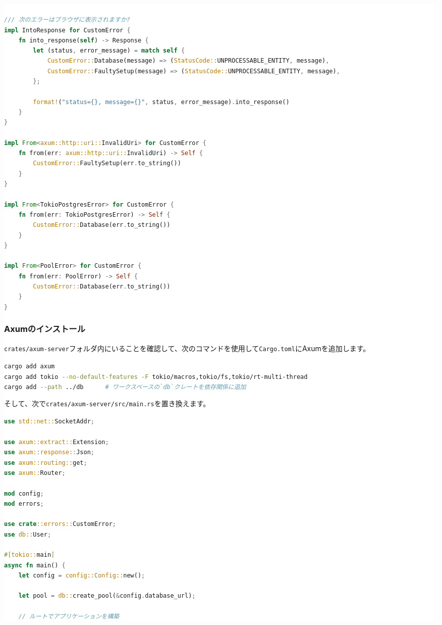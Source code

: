 ```rust

/// 次のエラーはブラウザに表示されますか?
impl IntoResponse for CustomError {
    fn into_response(self) -> Response {
        let (status, error_message) = match self {
            CustomError::Database(message) => (StatusCode::UNPROCESSABLE_ENTITY, message),
            CustomError::FaultySetup(message) => (StatusCode::UNPROCESSABLE_ENTITY, message),
        };

        format!("status={}, message={}", status, error_message).into_response()
    }
}

impl From<axum::http::uri::InvalidUri> for CustomError {
    fn from(err: axum::http::uri::InvalidUri) -> Self {
        CustomError::FaultySetup(err.to_string())
    }
}

impl From<TokioPostgresError> for CustomError {
    fn from(err: TokioPostgresError) -> Self {
        CustomError::Database(err.to_string())
    }
}

impl From<PoolError> for CustomError {
    fn from(err: PoolError) -> Self {
        CustomError::Database(err.to_string())
    }
}
```

### Axumのインストール

`crates/axum-server`フォルダ内にいることを確認して、次のコマンドを使用して`Cargo.toml`にAxumを追加します。

```sh
cargo add axum
cargo add tokio --no-default-features -F tokio/macros,tokio/fs,tokio/rt-multi-thread
cargo add --path ../db      # ワークスペースの`db`クレートを依存関係に追加
```

そして、次で`crates/axum-server/src/main.rs`を置き換えます。

```rust
use std::net::SocketAddr;

use axum::extract::Extension;
use axum::response::Json;
use axum::routing::get;
use axum::Router;

mod config;
mod errors;

use crate::errors::CustomError;
use db::User;

#[tokio::main]
async fn main() {
    let config = config::Config::new();

    let pool = db::create_pool(&config.database_url);

    // ルートでアプリケーションを構築
```